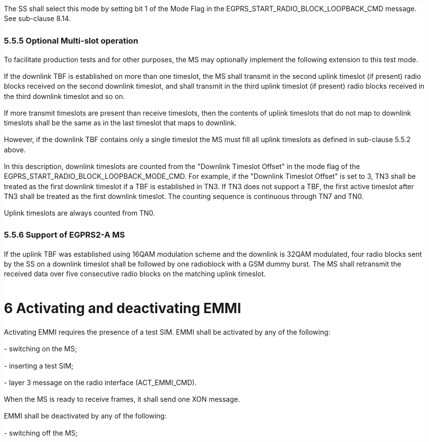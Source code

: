 The SS shall select this mode by setting bit 1 of the Mode Flag in the
EGPRS\_START\_RADIO\_BLOCK\_LOOPBACK\_CMD message. See sub-clause 8.14.

### 5.5.5 Optional Multi-slot operation

To facilitate production tests and for other purposes, the MS may
optionally implement the following extension to this test mode.

If the downlink TBF is established on more than one timeslot, the MS
shall transmit in the second uplink timeslot (if present) radio blocks
received on the second downlink timeslot, and shall transmit in the
third uplink timeslot (if present) radio blocks received in the third
downlink timeslot and so on.

If more transmit timeslots are present than receive timeslots, then the
contents of uplink timeslots that do not map to downlink timeslots shall
be the same as in the last timeslot that maps to downlink.

However, if the downlink TBF contains only a single timeslot the MS must
fill all uplink timeslots as defined in sub-clause 5.5.2 above.

In this description, downlink timeslots are counted from the \"Downlink
Timeslot Offset\" in the mode flag of the
EGPRS\_START\_RADIO\_BLOCK\_LOOPBACK\_MODE\_CMD. For example, if the
\"Downlink Timeslot Offset\" is set to 3, TN3 shall be treated as the
first downlink timeslot if a TBF is established in TN3. If TN3 does not
support a TBF, the first active timeslot after TN3 shall be treated as
the first downlink timeslot. The counting sequence is continuous through
TN7 and TN0.

Uplink timeslots are always counted from TN0.

### 5.5.6 Support of EGPRS2-A MS

If the uplink TBF was established using 16QAM modulation scheme and the
downlink is 32QAM modulated, four radio blocks sent by the SS on a
downlink timeslot shall be followed by one radioblock with a GSM dummy
burst. The MS shall retransmit the received data over five consecutive
radio blocks on the matching uplink timeslot.

6 Activating and deactivating EMMI
==================================

Activating EMMI requires the presence of a test SIM. EMMI shall be
activated by any of the following:

\- switching on the MS;

\- inserting a test SIM;

\- layer 3 message on the radio interface (ACT\_EMMI\_CMD).

When the MS is ready to receive frames, it shall send one XON message.

EMMI shall be deactivated by any of the following:

\- switching off the MS;
